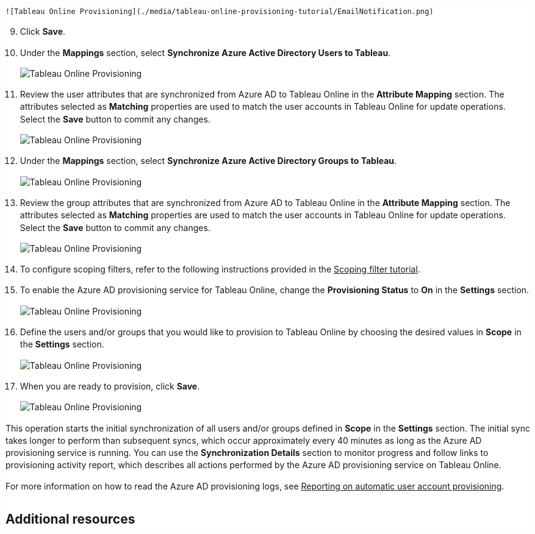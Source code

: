 	![Tableau Online Provisioning](./media/tableau-online-provisioning-tutorial/EmailNotification.png)

9. Click **Save**.

10. Under the **Mappings** section, select **Synchronize Azure Active Directory Users to Tableau**.

	![Tableau Online Provisioning](./media/tableau-online-provisioning-tutorial/UserMappings.png)

11. Review the user attributes that are synchronized from Azure AD to Tableau Online in the **Attribute Mapping** section. The attributes selected as **Matching** properties are used to match the user accounts in Tableau Online for update operations. Select the **Save** button to commit any changes.

	![Tableau Online Provisioning](./media/tableau-online-provisioning-tutorial/UserAttributeMapping.png)

12. Under the **Mappings** section, select **Synchronize Azure Active Directory Groups to Tableau**.

	![Tableau Online Provisioning](./media/tableau-online-provisioning-tutorial/GroupMappings.png)

13.	Review the group attributes that are synchronized from Azure AD to Tableau Online in the **Attribute Mapping** section. The attributes selected as **Matching** properties are used to match the user accounts in Tableau Online for update operations. Select the **Save** button to commit any changes.

	![Tableau Online Provisioning](./media/tableau-online-provisioning-tutorial/GroupAttributeMapping.png)

14. To configure scoping filters, refer to the following instructions provided in the [Scoping filter tutorial](../manage-apps/define-conditional-rules-for-provisioning-user-accounts.md).

15. To enable the Azure AD provisioning service for Tableau Online, change the **Provisioning Status** to **On** in the **Settings** section.

	![Tableau Online Provisioning](./media/tableau-online-provisioning-tutorial/ProvisioningStatus.png)

16. Define the users and/or groups that you would like to provision to Tableau Online by choosing the desired values in **Scope** in the **Settings** section.

	![Tableau Online Provisioning](./media/tableau-online-provisioning-tutorial/ScopeSync.png)

17. When you are ready to provision, click **Save**.

	![Tableau Online Provisioning](./media/tableau-online-provisioning-tutorial/SaveProvisioning.png)

This operation starts the initial synchronization of all users and/or groups defined in **Scope** in the **Settings** section. The initial sync takes longer to perform than subsequent syncs, which occur approximately every 40 minutes as long as the Azure AD provisioning service is running. You can use the **Synchronization Details** section to monitor progress and follow links to provisioning activity report, which describes all actions performed by the Azure AD provisioning service on Tableau Online.

For more information on how to read the Azure AD provisioning logs, see [Reporting on automatic user account provisioning](../manage-apps/check-status-user-account-provisioning.md).

## Additional resources
